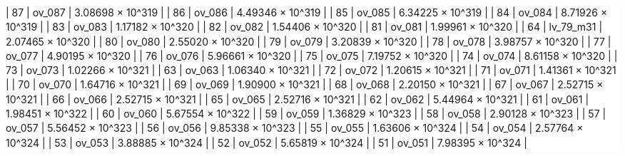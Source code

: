 | 87 | ov_087 | 3.08698 × 10^319 |
| 86 | ov_086 | 4.49346 × 10^319 |
| 85 | ov_085 | 6.34225 × 10^319 |
| 84 | ov_084 | 8.71926 × 10^319 |
| 83 | ov_083 | 1.17182 × 10^320 |
| 82 | ov_082 | 1.54406 × 10^320 |
| 81 | ov_081 | 1.99961 × 10^320 |
| 64 | lv_79_m31 | 2.07465 × 10^320 |
| 80 | ov_080 | 2.55020 × 10^320 |
| 79 | ov_079 | 3.20839 × 10^320 |
| 78 | ov_078 | 3.98757 × 10^320 |
| 77 | ov_077 | 4.90195 × 10^320 |
| 76 | ov_076 | 5.96661 × 10^320 |
| 75 | ov_075 | 7.19752 × 10^320 |
| 74 | ov_074 | 8.61158 × 10^320 |
| 73 | ov_073 | 1.02266 × 10^321 |
| 63 | ov_063 | 1.06340 × 10^321 |
| 72 | ov_072 | 1.20615 × 10^321 |
| 71 | ov_071 | 1.41361 × 10^321 |
| 70 | ov_070 | 1.64716 × 10^321 |
| 69 | ov_069 | 1.90900 × 10^321 |
| 68 | ov_068 | 2.20150 × 10^321 |
| 67 | ov_067 | 2.52715 × 10^321 |
| 66 | ov_066 | 2.52715 × 10^321 |
| 65 | ov_065 | 2.52716 × 10^321 |
| 62 | ov_062 | 5.44964 × 10^321 |
| 61 | ov_061 | 1.98451 × 10^322 |
| 60 | ov_060 | 5.67554 × 10^322 |
| 59 | ov_059 | 1.36829 × 10^323 |
| 58 | ov_058 | 2.90128 × 10^323 |
| 57 | ov_057 | 5.56452 × 10^323 |
| 56 | ov_056 | 9.85338 × 10^323 |
| 55 | ov_055 | 1.63606 × 10^324 |
| 54 | ov_054 | 2.57764 × 10^324 |
| 53 | ov_053 | 3.88885 × 10^324 |
| 52 | ov_052 | 5.65819 × 10^324 |
| 51 | ov_051 | 7.98395 × 10^324 |